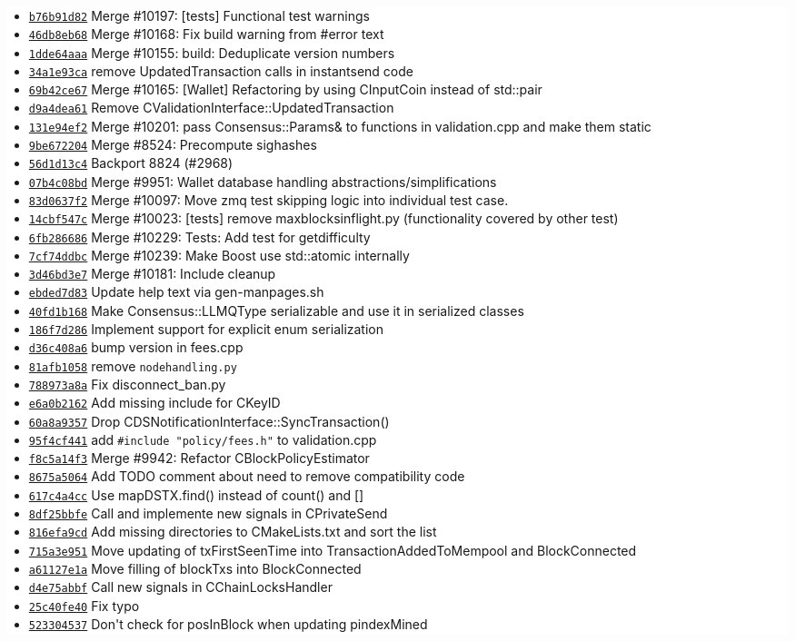 - [`b76b91d82`](https://github.com/raptor3um/ultronai/commit/b76b91d82) Merge #10197: [tests] Functional test warnings
- [`46db8eb68`](https://github.com/raptor3um/ultronai/commit/46db8eb68) Merge #10168: Fix build warning from #error text
- [`1dde64aaa`](https://github.com/raptor3um/ultronai/commit/1dde64aaa) Merge #10155: build: Deduplicate version numbers
- [`34a1e93ca`](https://github.com/raptor3um/ultronai/commit/34a1e93ca) remove UpdatedTransaction calls in instantsend code
- [`69b42ce67`](https://github.com/raptor3um/ultronai/commit/69b42ce67) Merge #10165: [Wallet] Refactoring by using CInputCoin instead of std::pair
- [`d9a4dea61`](https://github.com/raptor3um/ultronai/commit/d9a4dea61) Remove CValidationInterface::UpdatedTransaction
- [`131e94ef2`](https://github.com/raptor3um/ultronai/commit/131e94ef2) Merge #10201: pass Consensus::Params& to functions in validation.cpp and make them static
- [`9be672204`](https://github.com/raptor3um/ultronai/commit/9be672204) Merge #8524: Precompute sighashes
- [`56d1d13c4`](https://github.com/raptor3um/ultronai/commit/56d1d13c4) Backport 8824 (#2968)
- [`07b4c08bd`](https://github.com/raptor3um/ultronai/commit/07b4c08bd) Merge #9951: Wallet database handling abstractions/simplifications
- [`83d0637f2`](https://github.com/raptor3um/ultronai/commit/83d0637f2) Merge #10097: Move zmq test skipping logic into individual test case.
- [`14cbf547c`](https://github.com/raptor3um/ultronai/commit/14cbf547c) Merge #10023: [tests] remove maxblocksinflight.py (functionality covered by other test)
- [`6fb286686`](https://github.com/raptor3um/ultronai/commit/6fb286686) Merge #10229: Tests: Add test for getdifficulty
- [`7cf74ddbc`](https://github.com/raptor3um/ultronai/commit/7cf74ddbc) Merge #10239: Make Boost use std::atomic internally
- [`3d46bd3e7`](https://github.com/raptor3um/ultronai/commit/3d46bd3e7) Merge #10181: Include cleanup
- [`ebded7d83`](https://github.com/raptor3um/ultronai/commit/ebded7d83) Update help text via gen-manpages.sh
- [`40fd1b168`](https://github.com/raptor3um/ultronai/commit/40fd1b168) Make Consensus::LLMQType serializable and use it in serialized classes
- [`186f7d286`](https://github.com/raptor3um/ultronai/commit/186f7d286) Implement support for explicit enum serialization
- [`d36c408a6`](https://github.com/raptor3um/ultronai/commit/d36c408a6) bump version in fees.cpp
- [`81afb1058`](https://github.com/raptor3um/ultronai/commit/81afb1058) remove `nodehandling.py`
- [`788973a8a`](https://github.com/raptor3um/ultronai/commit/788973a8a) Fix disconnect_ban.py
- [`e6a0b2162`](https://github.com/raptor3um/ultronai/commit/e6a0b2162) Add missing include for CKeyID
- [`60a8a9357`](https://github.com/raptor3um/ultronai/commit/60a8a9357) Drop CDSNotificationInterface::SyncTransaction()
- [`95f4cf441`](https://github.com/raptor3um/ultronai/commit/95f4cf441) add `#include "policy/fees.h"` to validation.cpp
- [`f8c5a14f3`](https://github.com/raptor3um/ultronai/commit/f8c5a14f3) Merge #9942: Refactor CBlockPolicyEstimator
- [`8675a5064`](https://github.com/raptor3um/ultronai/commit/8675a5064) Add TODO comment about need to remove compatibility code
- [`617c4a4cc`](https://github.com/raptor3um/ultronai/commit/617c4a4cc) Use mapDSTX.find() instead of count() and []
- [`8df25bbfe`](https://github.com/raptor3um/ultronai/commit/8df25bbfe) Call and implemente new signals in CPrivateSend
- [`816efa9cd`](https://github.com/raptor3um/ultronai/commit/816efa9cd) Add missing directories to CMakeLists.txt and sort the list
- [`715a3e951`](https://github.com/raptor3um/ultronai/commit/715a3e951) Move updating of txFirstSeenTime into TransactionAddedToMempool and BlockConnected
- [`a61127e1a`](https://github.com/raptor3um/ultronai/commit/a61127e1a) Move filling of blockTxs into BlockConnected
- [`d4e75abbf`](https://github.com/raptor3um/ultronai/commit/d4e75abbf) Call new signals in CChainLocksHandler
- [`25c40fe40`](https://github.com/raptor3um/ultronai/commit/25c40fe40) Fix typo
- [`523304537`](https://github.com/raptor3um/ultronai/commit/523304537) Don't check for posInBlock when updating pindexMined
